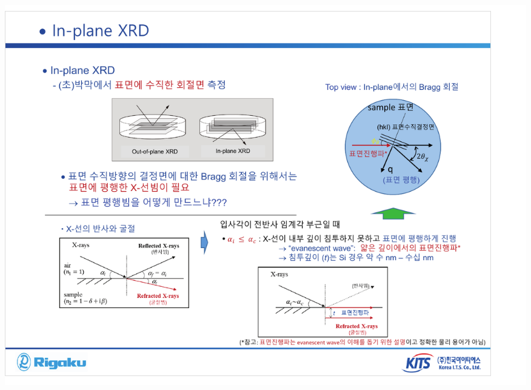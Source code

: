   <img src="/images/pdf-pages/2_XRD_low_angle/page-63.png" alt="2_XRD_low_angle - page-63.png" style="width: 100%; max-width: 800px; margin: 10px 0; border: 1px solid #ddd;" onclick="openImageModal(this.src)">